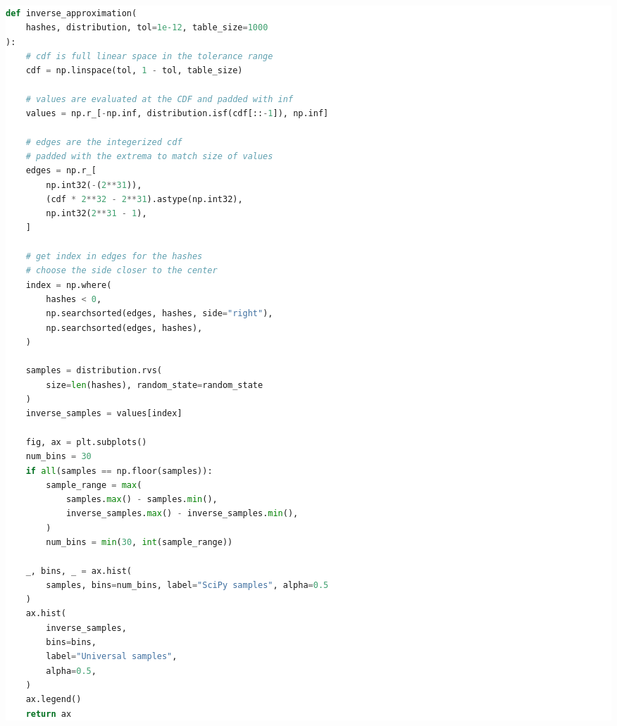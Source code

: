 
```python
def inverse_approximation(
    hashes, distribution, tol=1e-12, table_size=1000
):
    # cdf is full linear space in the tolerance range
    cdf = np.linspace(tol, 1 - tol, table_size)

    # values are evaluated at the CDF and padded with inf
    values = np.r_[-np.inf, distribution.isf(cdf[::-1]), np.inf]

    # edges are the integerized cdf
    # padded with the extrema to match size of values
    edges = np.r_[
        np.int32(-(2**31)),
        (cdf * 2**32 - 2**31).astype(np.int32),
        np.int32(2**31 - 1),
    ]

    # get index in edges for the hashes
    # choose the side closer to the center
    index = np.where(
        hashes < 0,
        np.searchsorted(edges, hashes, side="right"),
        np.searchsorted(edges, hashes),
    )

    samples = distribution.rvs(
        size=len(hashes), random_state=random_state
    )
    inverse_samples = values[index]

    fig, ax = plt.subplots()
    num_bins = 30
    if all(samples == np.floor(samples)):
        sample_range = max(
            samples.max() - samples.min(),
            inverse_samples.max() - inverse_samples.min(),
        )
        num_bins = min(30, int(sample_range))

    _, bins, _ = ax.hist(
        samples, bins=num_bins, label="SciPy samples", alpha=0.5
    )
    ax.hist(
        inverse_samples,
        bins=bins,
        label="Universal samples",
        alpha=0.5,
    )
    ax.legend()
    return ax
```
